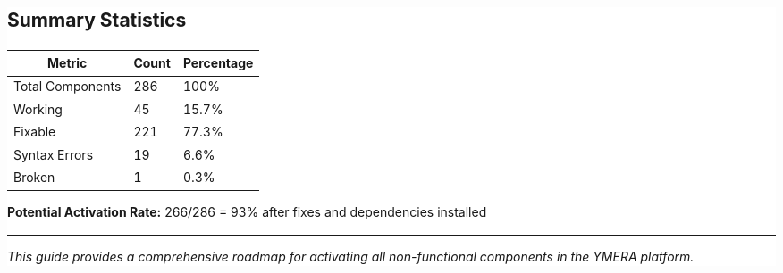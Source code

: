 
## Summary Statistics

| Metric | Count | Percentage |
|--------|-------|------------|
| Total Components | 286 | 100% |
| Working | 45 | 15.7% |
| Fixable | 221 | 77.3% |
| Syntax Errors | 19 | 6.6% |
| Broken | 1 | 0.3% |

**Potential Activation Rate:** 266/286 = 93% after fixes and dependencies installed

---

*This guide provides a comprehensive roadmap for activating all non-functional components in the YMERA platform.*
